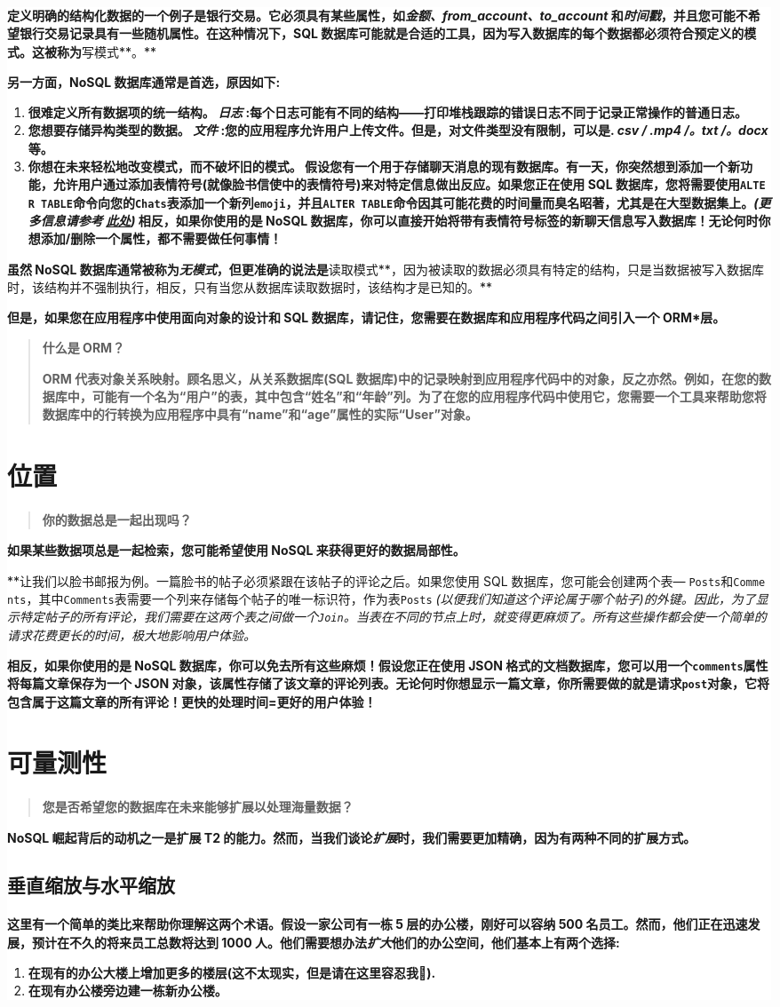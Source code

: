 **定义明确的结构化数据的一个例子是银行交易。它必须具有某些属性，如*金额、from_account、to_account* 和*时间戳*，并且您可能不希望银行交易记录具有一些随机属性。在这种情况下，SQL 数据库可能就是合适的工具，因为写入数据库的每个数据都必须符合预定义的模式。这被称为**写模式**。**

**另一方面，NoSQL 数据库通常是首选，原因如下:**

1.  ****很难定义所有数据项的统一结构。
    *日志*** :每个日志可能有不同的结构——打印堆栈跟踪的错误日志不同于记录正常操作的普通日志。**
2.  ****您想要存储异构类型的数据。
    *文件*** :您的应用程序允许用户上传文件。但是，对文件类型没有限制，可以是. *csv / .mp4 /。txt /。docx* 等。**
3.  **你想在未来轻松地改变模式，而不破坏旧的模式。
    假设您有一个用于存储聊天消息的现有数据库。有一天，你突然想到添加一个新功能，允许用户通过添加表情符号(就像脸书信使中的表情符号)来对特定信息做出反应。如果您正在使用 SQL 数据库，您将需要使用`ALTER TABLE`命令向您的`Chats`表添加一个新列`emoji`，并且`ALTER TABLE`命令因其可能花费的时间量而臭名昭著，尤其是在大型数据集上。*(更多信息请参考* [*此处*](https://stackoverflow.com/questions/12774709/mysql-very-slow-for-alter-table-query#answer-12774774)*)* 相反，如果你使用的是 NoSQL 数据库，你可以直接开始将带有表情符号标签的新聊天信息写入数据库！无论何时你想添加/删除一个属性，都不需要做任何事情！**

**虽然 NoSQL 数据库通常被称为*无模式*，但更准确的说法是**读取模式**，因为被读取的数据必须具有特定的结构，只是当数据被写入数据库时，该结构并不强制执行，相反，只有当您从数据库读取数据时，该结构才是已知的。**

**但是，如果您在应用程序中使用面向对象的设计和 SQL 数据库，请记住，您需要在数据库和应用程序代码之间引入一个 ORM*层。**

> ****什么是 ORM？****
> 
> **ORM 代表对象关系映射。顾名思义，从关系数据库(SQL 数据库)中的记录映射到应用程序代码中的对象，反之亦然。例如，在您的数据库中，可能有一个名为“用户”的表，其中包含“姓名”和“年龄”列。为了在您的应用程序代码中使用它，您需要一个工具来帮助您将数据库中的行转换为应用程序中具有“name”和“age”属性的实际“User”对象。**

# **位置**

> **你的数据总是一起出现吗？**

**如果某些数据项总是一起检索，您可能希望使用 NoSQL 来获得更好的数据局部性。**

**让我们以脸书邮报为例。一篇脸书的帖子必须紧跟在该帖子的评论之后。如果您使用 SQL 数据库，您可能会创建两个表— `Posts`和`Comments`，其中`Comments`表需要一个列来存储每个帖子的唯一标识符，作为表`Posts` *(以便我们知道这个评论属于哪个帖子)*的外键。因此，为了显示特定帖子的所有评论，我们需要在这两个表之间做一个`Join`。当表在不同的节点上时，就变得更麻烦了。所有这些操作都会使一个简单的请求花费更长的时间，极大地影响用户体验。**

**相反，如果你使用的是 NoSQL 数据库，你可以免去所有这些麻烦！假设您正在使用 JSON 格式的文档数据库，您可以用一个`comments`属性将每篇文章保存为一个 JSON 对象，该属性存储了该文章的评论列表。无论何时你想显示一篇文章，你所需要做的就是请求`post`对象，它将包含属于这篇文章的所有评论！**更快的处理时间=更好的用户体验！****

# **可量测性**

> **您是否希望您的数据库在未来能够扩展以处理海量数据？**

**NoSQL 崛起背后的动机之一是扩展 T2 的能力。然而，当我们谈论*扩展*时，我们需要更加精确，因为有两种不同的扩展方式。**

## **垂直缩放与水平缩放**

**这里有一个简单的类比来帮助你理解这两个术语。假设一家公司有一栋 5 层的办公楼，刚好可以容纳 500 名员工。然而，他们正在迅速发展，预计在不久的将来员工总数将达到 1000 人。他们需要想办法*扩大*他们的办公空间，他们基本上有两个选择:**

1.  **在现有的办公大楼上增加更多的楼层(这不太现实，但是请在这里容忍我🙏).**
2.  **在现有办公楼旁边建一栋新办公楼。**
